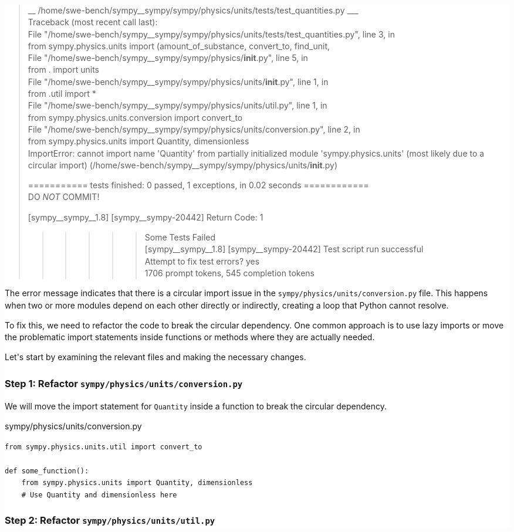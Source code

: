 > __ /home/swe-bench/sympy__sympy/sympy/physics/units/tests/test_quantities.py ___  
> Traceback (most recent call last):  
>   File "/home/swe-bench/sympy__sympy/sympy/physics/units/tests/test_quantities.py", line 3, in <module>  
>     from sympy.physics.units import (amount_of_substance, convert_to, find_unit,  
>   File "/home/swe-bench/sympy__sympy/sympy/physics/__init__.py", line 5, in <module>  
>     from . import units  
>   File "/home/swe-bench/sympy__sympy/sympy/physics/units/__init__.py", line 1, in <module>  
>     from .util import *  
>   File "/home/swe-bench/sympy__sympy/sympy/physics/units/util.py", line 1, in <module>  
>     from sympy.physics.units.conversion import convert_to  
>   File "/home/swe-bench/sympy__sympy/sympy/physics/units/conversion.py", line 2, in <module>  
>     from sympy.physics.units import Quantity, dimensionless  
> ImportError: cannot import name 'Quantity' from partially initialized module 'sympy.physics.units' (most likely due to a circular import) (/home/swe-bench/sympy__sympy/sympy/physics/units/__init__.py)  
>   
> =========== tests finished: 0 passed, 1 exceptions, in 0.02 seconds ============  
> DO *NOT* COMMIT!  
>   
>    
> [sympy__sympy__1.8] [sympy__sympy-20442] Return Code: 1   
>   
> >>>>> Some Tests Failed  
> [sympy__sympy__1.8] [sympy__sympy-20442] Test script run successful   
> Attempt to fix test errors? yes  
> 1706 prompt tokens, 545 completion tokens  

The error message indicates that there is a circular import issue in the `sympy/physics/units/conversion.py` file. This happens when two or more modules depend on each other directly or indirectly, creating a loop that Python cannot resolve.

To fix this, we need to refactor the code to break the circular dependency. One common approach is to use lazy imports or move the problematic import statements inside functions or methods where they are actually needed.

Let's start by examining the relevant files and making the necessary changes.

### Step 1: Refactor `sympy/physics/units/conversion.py`

We will move the import statement for `Quantity` inside a function to break the circular dependency.

sympy/physics/units/conversion.py
```
from sympy.physics.units.util import convert_to

def some_function():
    from sympy.physics.units import Quantity, dimensionless
    # Use Quantity and dimensionless here
```

### Step 2: Refactor `sympy/physics/units/util.py`
